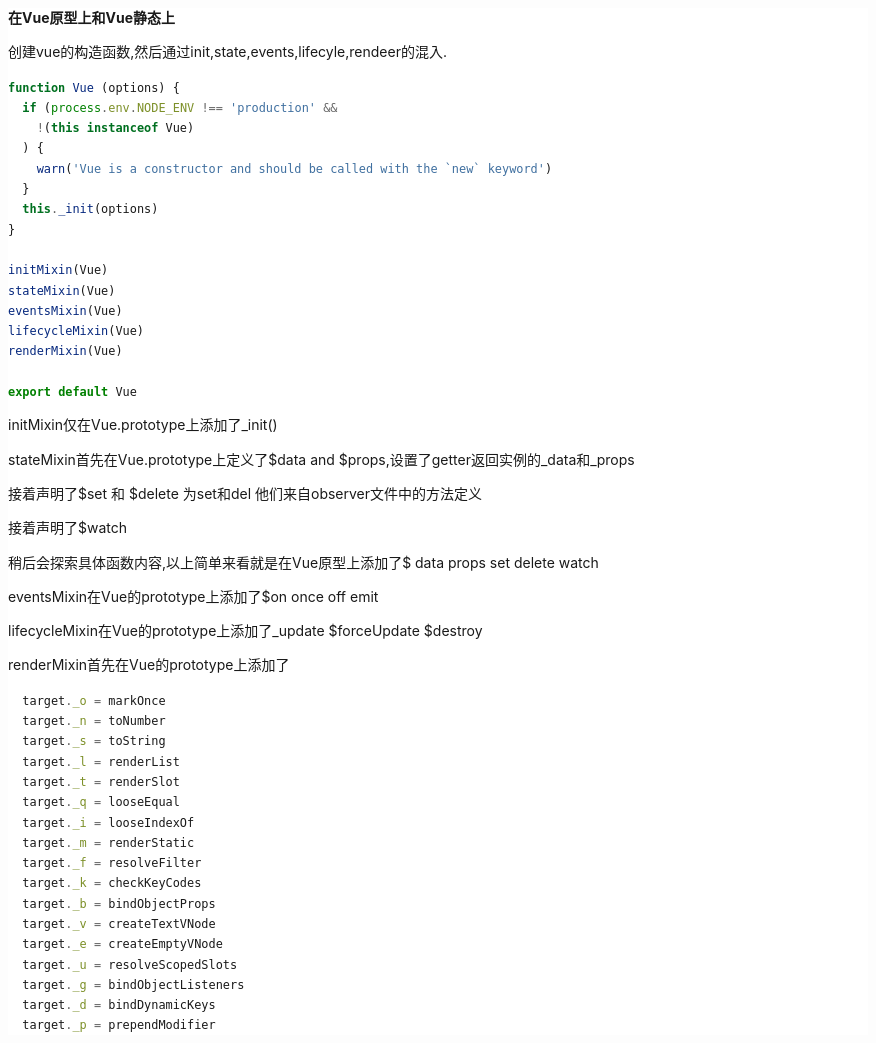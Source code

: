**在Vue原型上和Vue静态上**

创建vue的构造函数,然后通过init,state,events,lifecyle,rendeer的混入.

```js
function Vue (options) {
  if (process.env.NODE_ENV !== 'production' &&
    !(this instanceof Vue)
  ) {
    warn('Vue is a constructor and should be called with the `new` keyword')
  }
  this._init(options)
}

initMixin(Vue)
stateMixin(Vue)
eventsMixin(Vue)
lifecycleMixin(Vue)
renderMixin(Vue)

export default Vue
```

initMixin仅在Vue.prototype上添加了_init()

stateMixin首先在Vue.prototype上定义了\$data and \$props,设置了getter返回实例的\_data和\_props

接着声明了$set 和 \$delete 为set和del 他们来自observer文件中的方法定义

接着声明了$watch

稍后会探索具体函数内容,以上简单来看就是在Vue原型上添加了$ data props set delete watch

eventsMixin在Vue的prototype上添加了$on once off emit

lifecycleMixin在Vue的prototype上添加了_update $forceUpdate \$destroy

renderMixin首先在Vue的prototype上添加了

```js
  target._o = markOnce
  target._n = toNumber
  target._s = toString
  target._l = renderList
  target._t = renderSlot
  target._q = looseEqual
  target._i = looseIndexOf
  target._m = renderStatic
  target._f = resolveFilter
  target._k = checkKeyCodes
  target._b = bindObjectProps
  target._v = createTextVNode
  target._e = createEmptyVNode
  target._u = resolveScopedSlots
  target._g = bindObjectListeners
  target._d = bindDynamicKeys
  target._p = prependModifier
```

